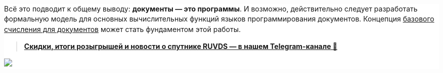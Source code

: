 Всё это подводит к общему выводу: **документы — это программы**. И возможно, действительно следует разработать формальную модель для основных вычислительных функций языков программирования документов. Концепция [базового счисления для документов](https://arxiv.org/abs/2310.04368) может стать фундаментом этой работы.  

  


> **[Скидки, итоги розыгрышей и новости о спутнике RUVDS — в нашем Telegram-канале 🚀](https://t.me/ruvds_community)**

[![](https://habrastorage.org/r/w1560/webt/4g/dr/oa/4gdroaajo7o0zzvwwx5__rlzhwi.png)](http://ruvds.com/ru-rub?utm_source=habr&utm_medium=article&utm_campaign=alizar&utm_content=nota_typst_i_evidence_yazyki_programmirovaniya_dlya_generacii_dokumentov)